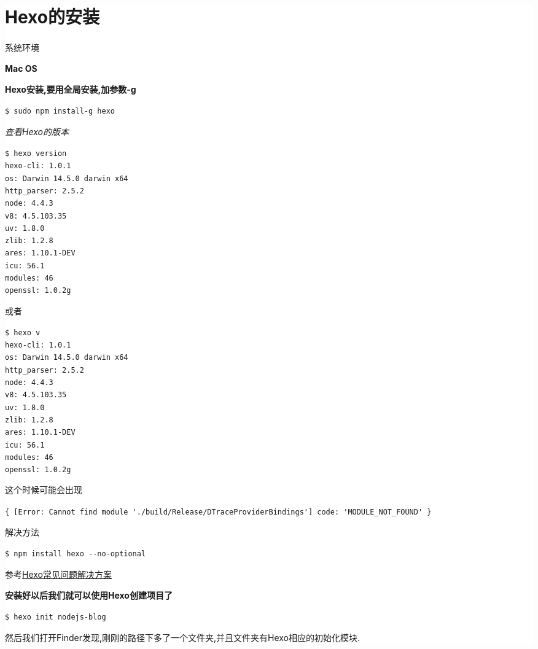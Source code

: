 # Hexo的安装
系统环境

**Mac OS**

**Hexo安装,要用全局安装,加参数-g**
     
    $ sudo npm install-g hexo  
 
  
*查看Hexo的版本*

    $ hexo version
    hexo-cli: 1.0.1
    os: Darwin 14.5.0 darwin x64
    http_parser: 2.5.2
    node: 4.4.3
    v8: 4.5.103.35
    uv: 1.8.0
    zlib: 1.2.8
    ares: 1.10.1-DEV
    icu: 56.1
    modules: 46
    openssl: 1.0.2g 
    
或者
    
    $ hexo v
    hexo-cli: 1.0.1
    os: Darwin 14.5.0 darwin x64
    http_parser: 2.5.2
    node: 4.4.3
    v8: 4.5.103.35
    uv: 1.8.0
    zlib: 1.2.8
    ares: 1.10.1-DEV
    icu: 56.1
    modules: 46
    openssl: 1.0.2g 
这个时候可能会出现

    { [Error: Cannot find module './build/Release/DTraceProviderBindings'] code: 'MODULE_NOT_FOUND' }

解决方法
    
    $ npm install hexo --no-optional
参考[Hexo常见问题解决方案](http://www.baidu.com/link?url=Zhut7pph6xKKmF5ADMlGTEDpN5NmgV8vahlW1EqcN3uR7KVFojiykBccQSqcw7CwAzJX0x2bSLvKie5SDyYVMUhl29NcV6LGDLWo7CyUE3816hITneb5IAWZUfqgPVDrA69MqdDs__GS1R1VIk-xi2vqkaeJ27OIvxHtSF-eXZ3&wd=&eqid=ec1ccb24001e820300000004571b8f14)

**安装好以后我们就可以使用Hexo创建项目了**

    $ hexo init nodejs-blog

然后我们打开Finder发现,刚刚的路径下多了一个文件夹,并且文件夹有Hexo相应的初始化模块.
